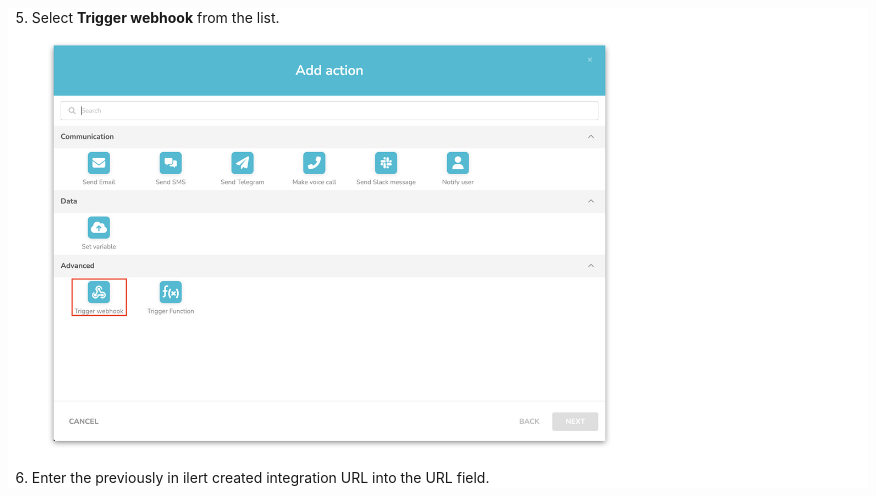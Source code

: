 5. Select **Trigger webhook** from the list.

<figure><img src="../../.gitbook/assets/5 (6).png" alt="" width="563"><figcaption></figcaption></figure>

6. Enter the previously in ilert created integration URL into the URL field.
